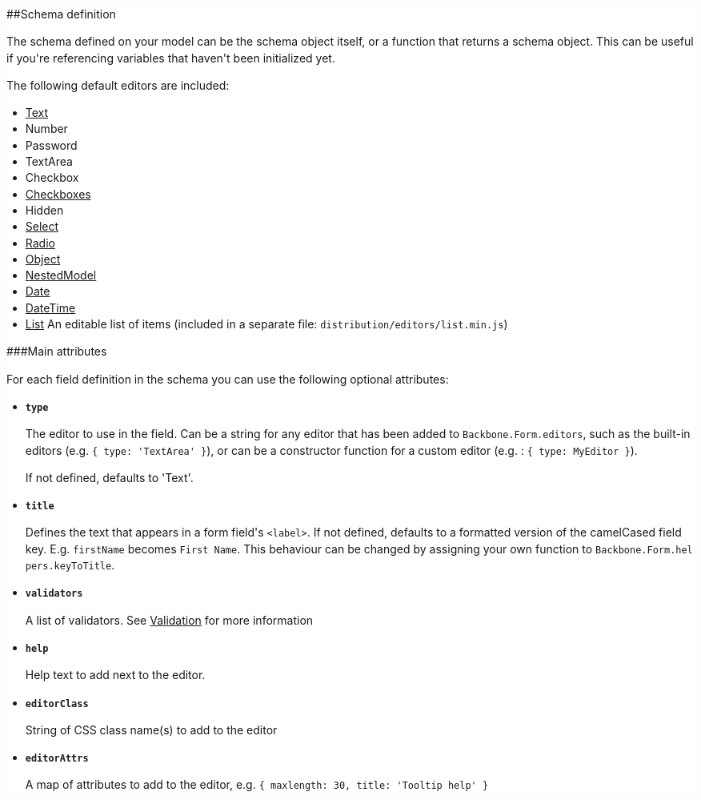
<a name="schema-definition"/>
##Schema definition

The schema defined on your model can be the schema object itself, or a function that returns a schema object. This can be useful if you're referencing variables that haven't been initialized yet.

The following default editors are included:

- [Text](#editor-text)
- Number
- Password
- TextArea
- Checkbox
- [Checkboxes](#editor-checkboxes)
- Hidden
- [Select](#editor-select)
- [Radio](#editor-radio)
- [Object](#editor-object)
- [NestedModel](#editor-nestedmodel)
- [Date](#editor-date)
- [DateTime](#editor-datetime)
- [List](#editor-list) An editable list of items (included in a separate file: `distribution/editors/list.min.js`)



###Main attributes

For each field definition in the schema you can use the following optional attributes:

- **`type`**

  The editor to use in the field. Can be a string for any editor that has been added to `Backbone.Form.editors`, such as the built-in editors (e.g. `{ type: 'TextArea' }`), or can be a constructor function for a custom editor (e.g. : `{ type: MyEditor }`).

  If not defined, defaults to 'Text'.

- **`title`**

  Defines the text that appears in a form field's `<label>`. If not defined, defaults to a formatted version of the camelCased field key. E.g. `firstName` becomes `First Name`. This behaviour can be changed by assigning your own function to `Backbone.Form.helpers.keyToTitle`.

- **`validators`**

  A list of validators. See [Validation](#validation) for more information

- **`help`**

  Help text to add next to the editor.

- **`editorClass`**

  String of CSS class name(s) to add to the editor

- **`editorAttrs`**

  A map of attributes to add to the editor, e.g. `{ maxlength: 30, title: 'Tooltip help' }`
